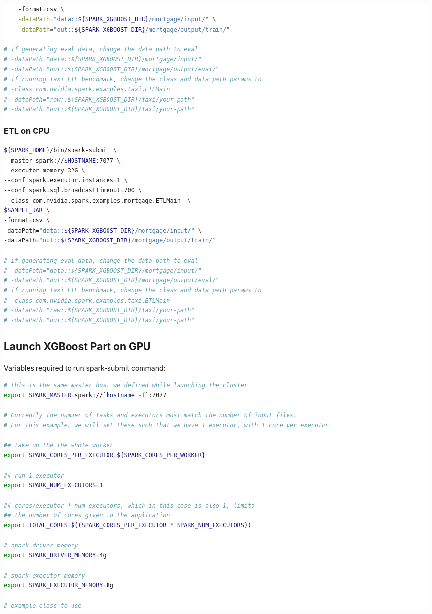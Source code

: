 ``` bash
    -format=csv \
    -dataPath="data::${SPARK_XGBOOST_DIR}/mortgage/input/" \
    -dataPath="out::${SPARK_XGBOOST_DIR}/mortgage/output/train/"

# if generating eval data, change the data path to eval 
# -dataPath="data::${SPARK_XGBOOST_DIR}/mortgage/input/"
# -dataPath="out::${SPARK_XGBOOST_DIR}/mortgage/output/eval/"
# if running Taxi ETL benchmark, change the class and data path params to
# -class com.nvidia.spark.examples.taxi.ETLMain  
# -dataPath="raw::${SPARK_XGBOOST_DIR}/taxi/your-path"
# -dataPath="out::${SPARK_XGBOOST_DIR}/taxi/your-path"
```

### ETL on CPU

```bash
${SPARK_HOME}/bin/spark-submit \
--master spark://$HOSTNAME:7077 \
--executor-memory 32G \
--conf spark.executor.instances=1 \
--conf spark.sql.broadcastTimeout=700 \
--class com.nvidia.spark.examples.mortgage.ETLMain  \
$SAMPLE_JAR \
-format=csv \
-dataPath="data::${SPARK_XGBOOST_DIR}/mortgage/input/" \
-dataPath="out::${SPARK_XGBOOST_DIR}/mortgage/output/train/"

# if generating eval data, change the data path to eval 
# -dataPath="data::${SPARK_XGBOOST_DIR}/mortgage/input/"
# -dataPath="out::${SPARK_XGBOOST_DIR}/mortgage/output/eval/"
# if running Taxi ETL benchmark, change the class and data path params to
# -class com.nvidia.spark.examples.taxi.ETLMain  
# -dataPath="raw::${SPARK_XGBOOST_DIR}/taxi/your-path"
# -dataPath="out::${SPARK_XGBOOST_DIR}/taxi/your-path"
```

Launch XGBoost Part on GPU
---------------------------

Variables required to run spark-submit command:

``` bash
# this is the same master host we defined while launching the cluster
export SPARK_MASTER=spark://`hostname -f`:7077

# Currently the number of tasks and executors must match the number of input files.
# For this example, we will set these such that we have 1 executor, with 1 core per executor

## take up the the whole worker
export SPARK_CORES_PER_EXECUTOR=${SPARK_CORES_PER_WORKER}

## run 1 executor
export SPARK_NUM_EXECUTORS=1

## cores/executor * num_executors, which in this case is also 1, limits
## the number of cores given to the application
export TOTAL_CORES=$((SPARK_CORES_PER_EXECUTOR * SPARK_NUM_EXECUTORS))

# spark driver memory
export SPARK_DRIVER_MEMORY=4g

# spark executor memory
export SPARK_EXECUTOR_MEMORY=8g

# example class to use
```